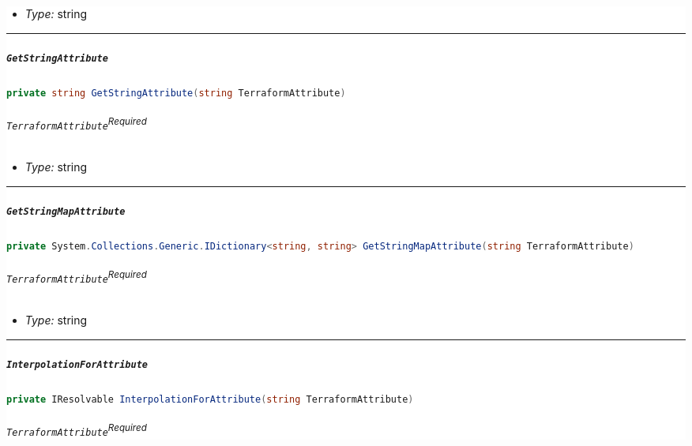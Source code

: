 - *Type:* string

---

##### `GetStringAttribute` <a name="GetStringAttribute" id="rhizo-co-terraform-provider-oci.dataOciClusterPlacementGroupsClusterPlacementGroups.DataOciClusterPlacementGroupsClusterPlacementGroups.getStringAttribute"></a>

```csharp
private string GetStringAttribute(string TerraformAttribute)
```

###### `TerraformAttribute`<sup>Required</sup> <a name="TerraformAttribute" id="rhizo-co-terraform-provider-oci.dataOciClusterPlacementGroupsClusterPlacementGroups.DataOciClusterPlacementGroupsClusterPlacementGroups.getStringAttribute.parameter.terraformAttribute"></a>

- *Type:* string

---

##### `GetStringMapAttribute` <a name="GetStringMapAttribute" id="rhizo-co-terraform-provider-oci.dataOciClusterPlacementGroupsClusterPlacementGroups.DataOciClusterPlacementGroupsClusterPlacementGroups.getStringMapAttribute"></a>

```csharp
private System.Collections.Generic.IDictionary<string, string> GetStringMapAttribute(string TerraformAttribute)
```

###### `TerraformAttribute`<sup>Required</sup> <a name="TerraformAttribute" id="rhizo-co-terraform-provider-oci.dataOciClusterPlacementGroupsClusterPlacementGroups.DataOciClusterPlacementGroupsClusterPlacementGroups.getStringMapAttribute.parameter.terraformAttribute"></a>

- *Type:* string

---

##### `InterpolationForAttribute` <a name="InterpolationForAttribute" id="rhizo-co-terraform-provider-oci.dataOciClusterPlacementGroupsClusterPlacementGroups.DataOciClusterPlacementGroupsClusterPlacementGroups.interpolationForAttribute"></a>

```csharp
private IResolvable InterpolationForAttribute(string TerraformAttribute)
```

###### `TerraformAttribute`<sup>Required</sup> <a name="TerraformAttribute" id="rhizo-co-terraform-provider-oci.dataOciClusterPlacementGroupsClusterPlacementGroups.DataOciClusterPlacementGroupsClusterPlacementGroups.interpolationForAttribute.parameter.terraformAttribute"></a>
